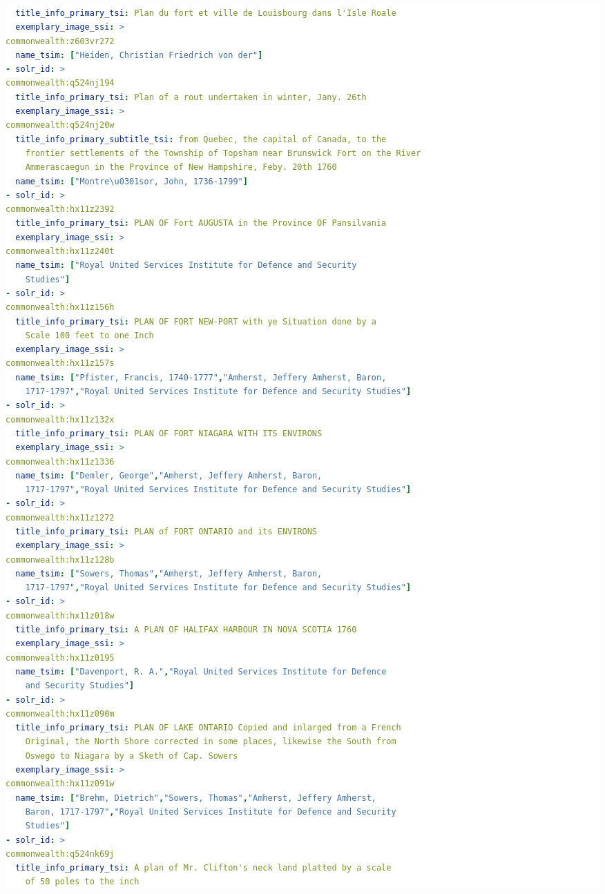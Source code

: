 ```yaml
  title_info_primary_tsi: Plan du fort et ville de Louisbourg dans l'Isle Roale
  exemplary_image_ssi: > 
commonwealth:z603vr272
  name_tsim: ["Heiden, Christian Friedrich von der"]
- solr_id: > 
commonwealth:q524nj194
  title_info_primary_tsi: Plan of a rout undertaken in winter, Jany. 26th
  exemplary_image_ssi: > 
commonwealth:q524nj20w
  title_info_primary_subtitle_tsi: from Quebec, the capital of Canada, to the
    frontier settlements of the Township of Topsham near Brunswick Fort on the River
    Ammerascaegun in the Province of New Hampshire, Feby. 20th 1760
  name_tsim: ["Montre\u0301sor, John, 1736-1799"]
- solr_id: > 
commonwealth:hx11z2392
  title_info_primary_tsi: PLAN OF Fort AUGUSTA in the Province OF Pansilvania
  exemplary_image_ssi: > 
commonwealth:hx11z240t
  name_tsim: ["Royal United Services Institute for Defence and Security
    Studies"]
- solr_id: > 
commonwealth:hx11z156h
  title_info_primary_tsi: PLAN OF FORT NEW-PORT with ye Situation done by a
    Scale 100 feet to one Inch
  exemplary_image_ssi: > 
commonwealth:hx11z157s
  name_tsim: ["Pfister, Francis, 1740-1777","Amherst, Jeffery Amherst, Baron,
    1717-1797","Royal United Services Institute for Defence and Security Studies"]
- solr_id: > 
commonwealth:hx11z132x
  title_info_primary_tsi: PLAN OF FORT NIAGARA WITH ITS ENVIRONS
  exemplary_image_ssi: > 
commonwealth:hx11z1336
  name_tsim: ["Demler, George","Amherst, Jeffery Amherst, Baron,
    1717-1797","Royal United Services Institute for Defence and Security Studies"]
- solr_id: > 
commonwealth:hx11z1272
  title_info_primary_tsi: PLAN of FORT ONTARIO and its ENVIRONS
  exemplary_image_ssi: > 
commonwealth:hx11z128b
  name_tsim: ["Sowers, Thomas","Amherst, Jeffery Amherst, Baron,
    1717-1797","Royal United Services Institute for Defence and Security Studies"]
- solr_id: > 
commonwealth:hx11z018w
  title_info_primary_tsi: A PLAN OF HALIFAX HARBOUR IN NOVA SCOTIA 1760
  exemplary_image_ssi: > 
commonwealth:hx11z0195
  name_tsim: ["Davenport, R. A.","Royal United Services Institute for Defence
    and Security Studies"]
- solr_id: > 
commonwealth:hx11z090m
  title_info_primary_tsi: PLAN OF LAKE ONTARIO Copied and inlarged from a French
    Original, the North Shore corrected in some places, likewise the South from
    Oswego to Niagara by a Sketh of Cap. Sowers
  exemplary_image_ssi: > 
commonwealth:hx11z091w
  name_tsim: ["Brehm, Dietrich","Sowers, Thomas","Amherst, Jeffery Amherst,
    Baron, 1717-1797","Royal United Services Institute for Defence and Security
    Studies"]
- solr_id: > 
commonwealth:q524nk69j
  title_info_primary_tsi: A plan of Mr. Clifton's neck land platted by a scale
    of 50 poles to the inch
```
